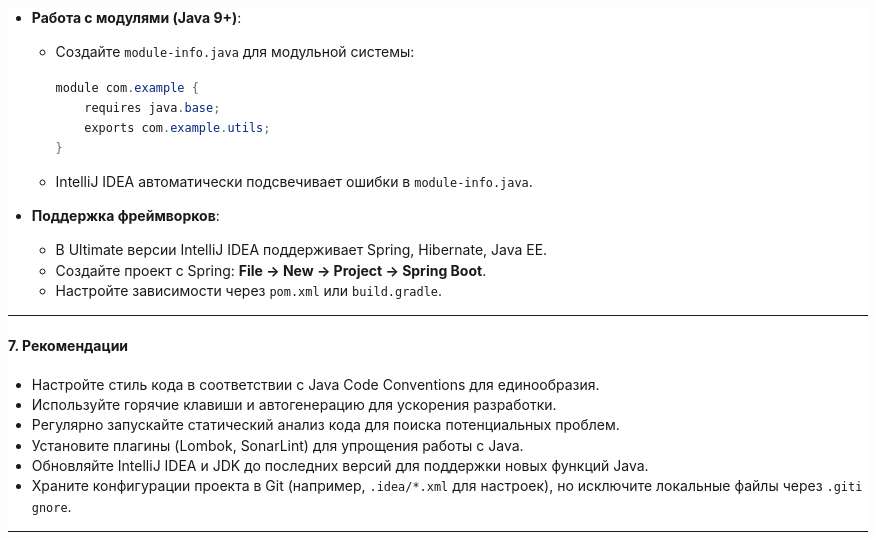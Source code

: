 - **Работа с модулями (Java 9+)**:
    - Создайте `module-info.java` для модульной системы:
      ```java
      module com.example {
          requires java.base;
          exports com.example.utils;
      }
      ```
    - IntelliJ IDEA автоматически подсвечивает ошибки в `module-info.java`.

- **Поддержка фреймворков**:
    - В Ultimate версии IntelliJ IDEA поддерживает Spring, Hibernate, Java EE.
    - Создайте проект с Spring: **File → New → Project → Spring Boot**.
    - Настройте зависимости через `pom.xml` или `build.gradle`.

---

#### 7. Рекомендации

- Настройте стиль кода в соответствии с Java Code Conventions для единообразия.
- Используйте горячие клавиши и автогенерацию для ускорения разработки.
- Регулярно запускайте статический анализ кода для поиска потенциальных проблем.
- Установите плагины (Lombok, SonarLint) для упрощения работы с Java.
- Обновляйте IntelliJ IDEA и JDK до последних версий для поддержки новых функций Java.
- Храните конфигурации проекта в Git (например, `.idea/*.xml` для настроек), но исключите локальные файлы через `.gitignore`.

---

